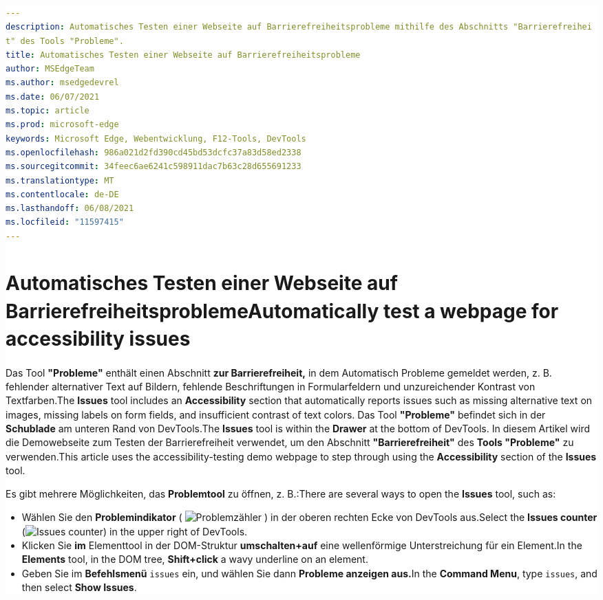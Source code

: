 ```yaml
---
description: Automatisches Testen einer Webseite auf Barrierefreiheitsprobleme mithilfe des Abschnitts "Barrierefreiheit" des Tools "Probleme".
title: Automatisches Testen einer Webseite auf Barrierefreiheitsprobleme
author: MSEdgeTeam
ms.author: msedgedevrel
ms.date: 06/07/2021
ms.topic: article
ms.prod: microsoft-edge
keywords: Microsoft Edge, Webentwicklung, F12-Tools, DevTools
ms.openlocfilehash: 986a021d2fd390cd45bd53dcfc37a83d58ed2338
ms.sourcegitcommit: 34feec6ae6241c598911dac7b63c28d655691233
ms.translationtype: MT
ms.contentlocale: de-DE
ms.lasthandoff: 06/08/2021
ms.locfileid: "11597415"
---
```

# <a name="automatically-test-a-webpage-for-accessibility-issues"></a><span data-ttu-id="9c18f-104">Automatisches Testen einer Webseite auf Barrierefreiheitsprobleme</span><span class="sxs-lookup"><span data-stu-id="9c18f-104">Automatically test a webpage for accessibility issues</span></span>

<span data-ttu-id="9c18f-105">Das Tool **"Probleme"** enthält einen Abschnitt **zur Barrierefreiheit,** in dem Automatisch Probleme gemeldet werden, z. B. fehlender alternativer Text auf Bildern, fehlende Beschriftungen in Formularfeldern und unzureichender Kontrast von Textfarben.</span><span class="sxs-lookup"><span data-stu-id="9c18f-105">The **Issues** tool includes an **Accessibility** section that automatically reports issues such as missing alternative text on images, missing labels on form fields, and insufficient contrast of text colors.</span></span>  <span data-ttu-id="9c18f-106">Das Tool **"Probleme"** befindet sich in der **Schublade** am unteren Rand von DevTools.</span><span class="sxs-lookup"><span data-stu-id="9c18f-106">The **Issues** tool is within the **Drawer** at the bottom of DevTools.</span></span>  <span data-ttu-id="9c18f-107">In diesem Artikel wird die Demowebseite zum Testen der Barrierefreiheit verwendet, um den Abschnitt **"Barrierefreiheit"** des **Tools "Probleme"** zu verwenden.</span><span class="sxs-lookup"><span data-stu-id="9c18f-107">This article uses the accessibility-testing demo webpage to step through using the **Accessibility** section of the **Issues** tool.</span></span>

<span data-ttu-id="9c18f-108">Es gibt mehrere Möglichkeiten, das **Problemtool** zu öffnen, z. B.:</span><span class="sxs-lookup"><span data-stu-id="9c18f-108">There are several ways to open the **Issues** tool, such as:</span></span>
*  <span data-ttu-id="9c18f-109">Wählen Sie den **Problemindikator** \( ![ Problemzähler ](../media/issues-counter-icon.msft.png) \) in der oberen rechten Ecke von DevTools aus.</span><span class="sxs-lookup"><span data-stu-id="9c18f-109">Select the **Issues counter** \(![Issues counter](../media/issues-counter-icon.msft.png)\) in the upper right of DevTools.</span></span>
*  <span data-ttu-id="9c18f-110">Klicken Sie **im** Elementtool in der DOM-Struktur **umschalten+auf** eine wellenförmige Unterstreichung für ein Element.</span><span class="sxs-lookup"><span data-stu-id="9c18f-110">In the **Elements** tool, in the DOM tree, **Shift+click** a wavy underline on an element.</span></span>
*  <span data-ttu-id="9c18f-111">Geben Sie im **Befehlsmenü** `issues` ein, und wählen Sie dann **Probleme anzeigen aus.**</span><span class="sxs-lookup"><span data-stu-id="9c18f-111">In the **Command Menu**, type `issues`, and then select **Show Issues**.</span></span>
